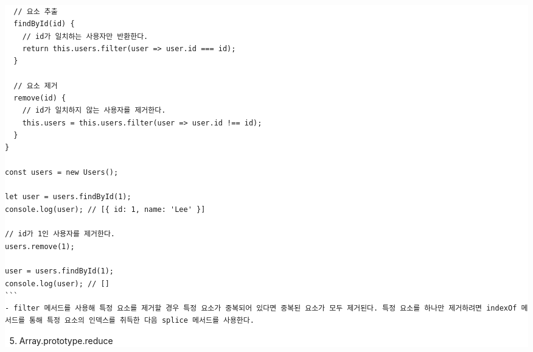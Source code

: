       // 요소 추출
      findById(id) {
        // id가 일치하는 사용자만 반환한다.
        return this.users.filter(user => user.id === id);
      }

      // 요소 제거
      remove(id) {
        // id가 일치하지 않는 사용자를 제거한다.
        this.users = this.users.filter(user => user.id !== id);
      }
    }

    const users = new Users();

    let user = users.findById(1);
    console.log(user); // [{ id: 1, name: 'Lee' }]

    // id가 1인 사용자를 제거한다.
    users.remove(1);

    user = users.findById(1);
    console.log(user); // []
    ```
    - filter 메서드를 사용해 특정 요소를 제거할 경우 특정 요소가 중복되어 있다면 중복된 요소가 모두 제거된다. 특정 요소를 하나만 제거하려면 indexOf 메서드를 통해 특정 요소의 인덱스를 취득한 다음 splice 메서드를 사용한다.
  5. Array.prototype.reduce
    